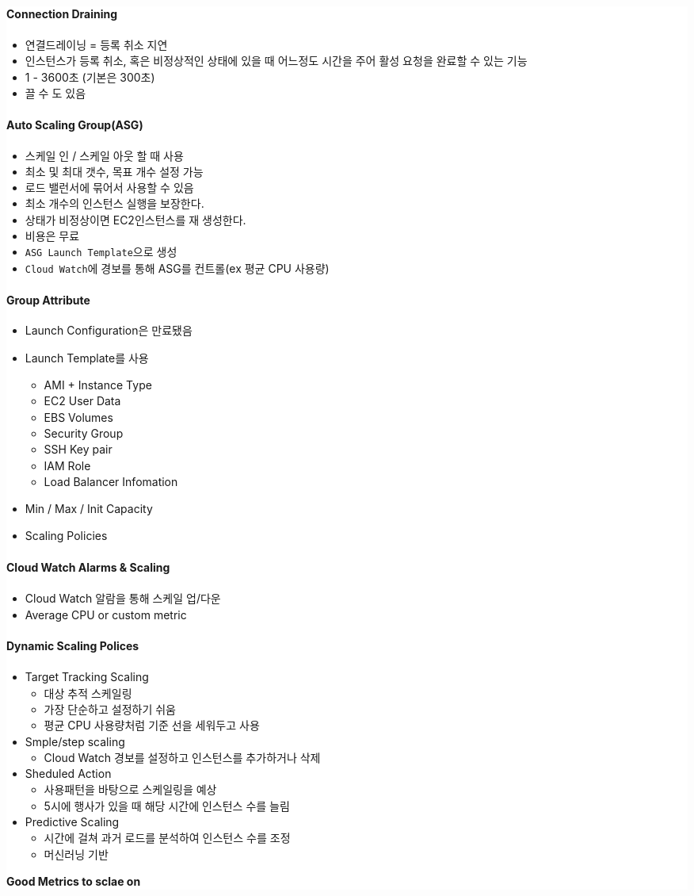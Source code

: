 #### Connection Draining

* 연결드레이닝 = 등록 취소 지연
* 인스턴스가 등록 취소, 혹은 비정상적인 상태에 있을 때 어느정도 시간을 주어 활성 요청을 완료할 수 있는 기능
* 1 - 3600초 (기본은 300초)
* 끌 수 도 있음

#### Auto Scaling Group(ASG)

* 스케일 인 / 스케일 아웃 할 때 사용
* 최소 및 최대 갯수, 목표 개수 설정 가능
* 로드 밸런서에 묶어서 사용할 수 있음
* 최소 개수의 인스턴스 실행을 보장한다.
* 상태가 비정상이면 EC2인스턴스를 재 생성한다.
* 비용은 무료
* `ASG Launch Template`으로 생성
* `Cloud Watch`에 경보를 통해 ASG를 컨트롤(ex 평균 CPU 사용량)

#### Group Attribute

* Launch Configuration은 만료됐음

* Launch Template를 사용
    * AMI + Instance Type
    * EC2 User Data
    * EBS Volumes
    * Security Group
    * SSH Key pair
    * IAM Role
    * Load Balancer Infomation
* Min / Max / Init Capacity
* Scaling Policies

#### Cloud Watch Alarms & Scaling

* Cloud Watch 알람을 통해 스케일 업/다운
* Average CPU or custom metric

#### Dynamic  Scaling Polices

* Target Tracking Scaling
    * 대상 추적 스케일링
    * 가장 단순하고 설정하기 쉬움
    * 평균 CPU 사용량처럼 기준 선을 세워두고 사용
* Smple/step scaling
    * Cloud Watch 경보를 설정하고 인스턴스를 추가하거나 삭제
* Sheduled Action
    * 사용패턴을 바탕으로 스케일링을 예상
    * 5시에 행사가 있을 때 해당 시간에 인스턴스 수를 늘림
* Predictive Scaling
    * 시간에 걸쳐 과거 로드를 분석하여 인스턴스 수를 조정
    * 머신러닝 기반

**Good Metrics to sclae on**
